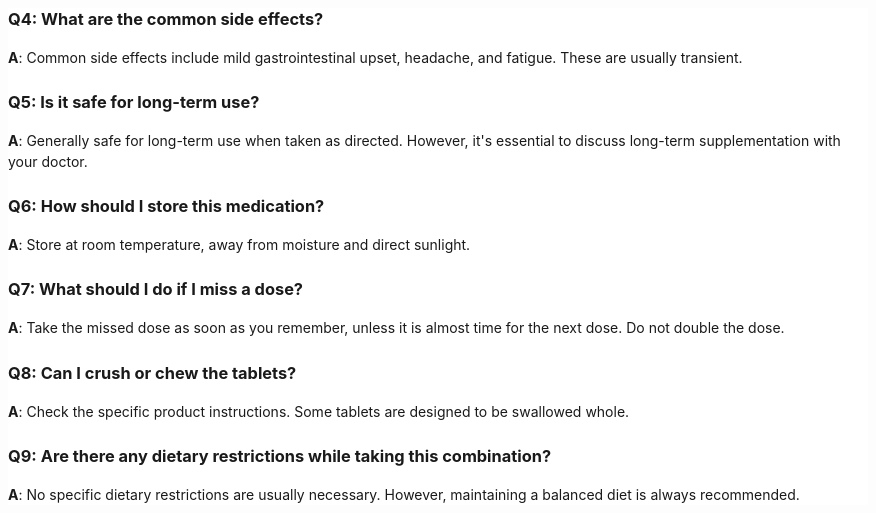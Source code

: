 ### **Q4: What are the common side effects?**

**A**: Common side effects include mild gastrointestinal upset, headache, and fatigue.  These are usually transient.

### **Q5:  Is it safe for long-term use?**

**A**:  Generally safe for long-term use when taken as directed. However, it's essential to discuss long-term supplementation with your doctor.

### **Q6: How should I store this medication?**

**A**: Store at room temperature, away from moisture and direct sunlight.

### **Q7: What should I do if I miss a dose?**

**A**: Take the missed dose as soon as you remember, unless it is almost time for the next dose.  Do not double the dose.

### **Q8: Can I crush or chew the tablets?**

**A**: Check the specific product instructions.  Some tablets are designed to be swallowed whole.

### **Q9:  Are there any dietary restrictions while taking this combination?**

**A**: No specific dietary restrictions are usually necessary. However, maintaining a balanced diet is always recommended.

